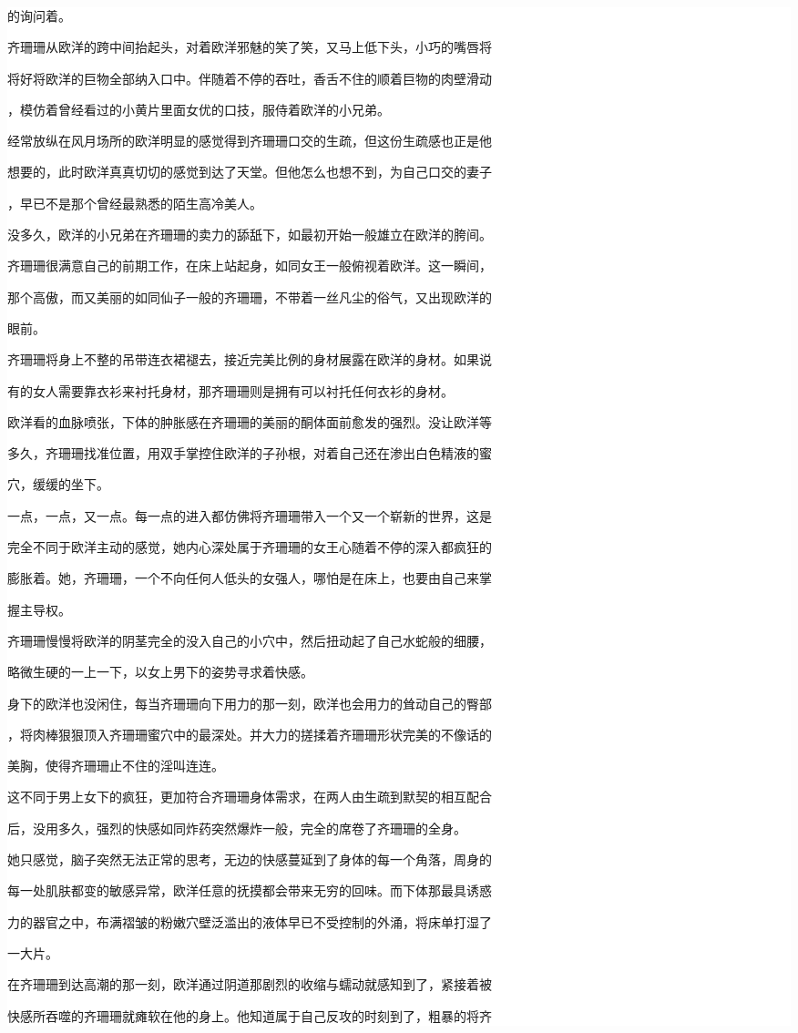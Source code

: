 的询问着。

齐珊珊从欧洋的跨中间抬起头，对着欧洋邪魅的笑了笑，又马上低下头，小巧的嘴唇将

将好将欧洋的巨物全部纳入口中。伴随着不停的吞吐，香舌不住的顺着巨物的肉壁滑动

，模仿着曾经看过的小黄片里面女优的口技，服侍着欧洋的小兄弟。

经常放纵在风月场所的欧洋明显的感觉得到齐珊珊口交的生疏，但这份生疏感也正是他

想要的，此时欧洋真真切切的感觉到达了天堂。但他怎么也想不到，为自己口交的妻子

，早已不是那个曾经最熟悉的陌生高冷美人。

没多久，欧洋的小兄弟在齐珊珊的卖力的舔舐下，如最初开始一般雄立在欧洋的胯间。

齐珊珊很满意自己的前期工作，在床上站起身，如同女王一般俯视着欧洋。这一瞬间，

那个高傲，而又美丽的如同仙子一般的齐珊珊，不带着一丝凡尘的俗气，又出现欧洋的

眼前。

齐珊珊将身上不整的吊带连衣裙褪去，接近完美比例的身材展露在欧洋的身材。如果说

有的女人需要靠衣衫来衬托身材，那齐珊珊则是拥有可以衬托任何衣衫的身材。

欧洋看的血脉喷张，下体的肿胀感在齐珊珊的美丽的酮体面前愈发的强烈。没让欧洋等

多久，齐珊珊找准位置，用双手掌控住欧洋的子孙根，对着自己还在渗出白色精液的蜜

穴，缓缓的坐下。

一点，一点，又一点。每一点的进入都仿佛将齐珊珊带入一个又一个崭新的世界，这是

完全不同于欧洋主动的感觉，她内心深处属于齐珊珊的女王心随着不停的深入都疯狂的

膨胀着。她，齐珊珊，一个不向任何人低头的女强人，哪怕是在床上，也要由自己来掌

握主导权。

齐珊珊慢慢将欧洋的阴茎完全的没入自己的小穴中，然后扭动起了自己水蛇般的细腰，

略微生硬的一上一下，以女上男下的姿势寻求着快感。

身下的欧洋也没闲住，每当齐珊珊向下用力的那一刻，欧洋也会用力的耸动自己的臀部

，将肉棒狠狠顶入齐珊珊蜜穴中的最深处。并大力的搓揉着齐珊珊形状完美的不像话的

美胸，使得齐珊珊止不住的淫叫连连。

这不同于男上女下的疯狂，更加符合齐珊珊身体需求，在两人由生疏到默契的相互配合

后，没用多久，强烈的快感如同炸药突然爆炸一般，完全的席卷了齐珊珊的全身。

她只感觉，脑子突然无法正常的思考，无边的快感蔓延到了身体的每一个角落，周身的

每一处肌肤都变的敏感异常，欧洋任意的抚摸都会带来无穷的回味。而下体那最具诱惑

力的器官之中，布满褶皱的粉嫩穴壁泛滥出的液体早已不受控制的外涌，将床单打湿了

一大片。

在齐珊珊到达高潮的那一刻，欧洋通过阴道那剧烈的收缩与蠕动就感知到了，紧接着被

快感所吞噬的齐珊珊就瘫软在他的身上。他知道属于自己反攻的时刻到了，粗暴的将齐
